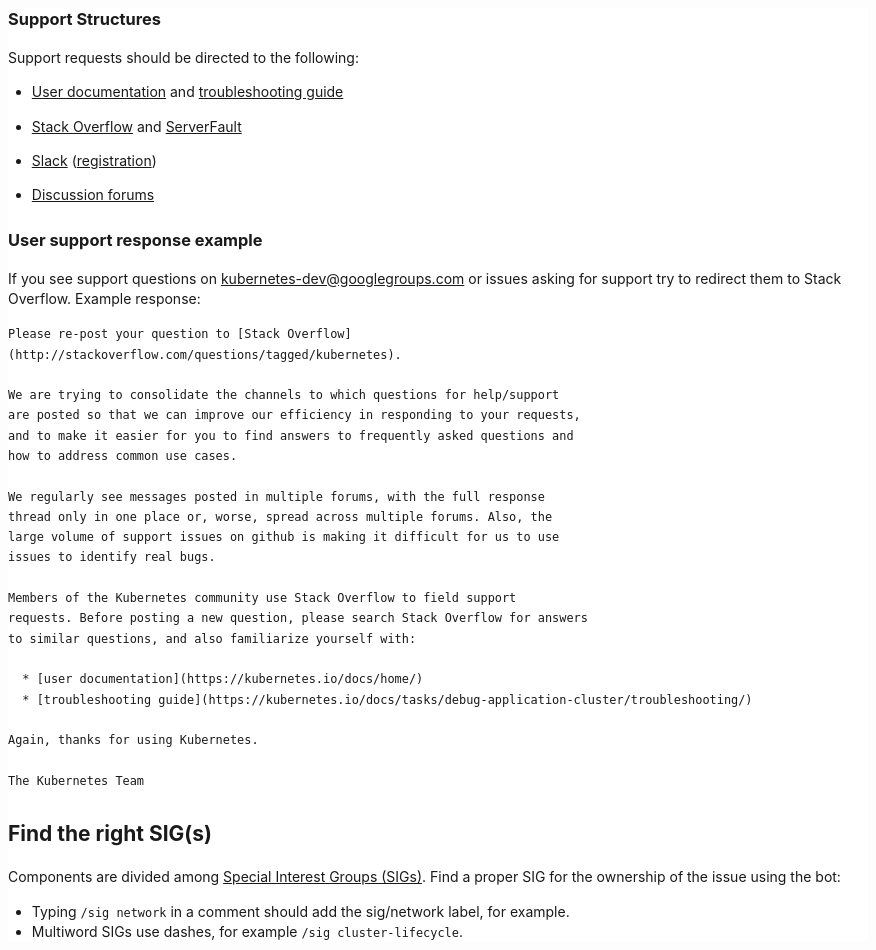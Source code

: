 ### Support Structures

Support requests should be directed to the following:

* [User documentation](https://kubernetes.io/docs/home/) and
[troubleshooting guide](https://kubernetes.io/docs/tasks/debug-application-cluster/troubleshooting/)

* [Stack Overflow](http://stackoverflow.com/questions/tagged/kubernetes) and
[ServerFault](http://serverfault.com/questions/tagged/kubernetes)

* [Slack](https://kubernetes.slack.com) ([registration](http://slack.k8s.io))

* [Discussion forums](https://discuss.kubernetes.io)

### User support response example

If you see support questions on kubernetes-dev@googlegroups.com or issues asking for
support try to redirect them to Stack Overflow. Example response:

```code
Please re-post your question to [Stack Overflow]
(http://stackoverflow.com/questions/tagged/kubernetes).

We are trying to consolidate the channels to which questions for help/support
are posted so that we can improve our efficiency in responding to your requests,
and to make it easier for you to find answers to frequently asked questions and
how to address common use cases.

We regularly see messages posted in multiple forums, with the full response
thread only in one place or, worse, spread across multiple forums. Also, the
large volume of support issues on github is making it difficult for us to use
issues to identify real bugs.

Members of the Kubernetes community use Stack Overflow to field support
requests. Before posting a new question, please search Stack Overflow for answers
to similar questions, and also familiarize yourself with:

  * [user documentation](https://kubernetes.io/docs/home/)
  * [troubleshooting guide](https://kubernetes.io/docs/tasks/debug-application-cluster/troubleshooting/)

Again, thanks for using Kubernetes.

The Kubernetes Team
```

## Find the right SIG(s)
Components are divided among [Special Interest Groups (SIGs)](/sig-list.md). Find a proper SIG for the ownership of the issue using the bot:

* Typing `/sig network` in a comment should add the sig/network label, for
example.
* Multiword SIGs use dashes, for example `/sig cluster-lifecycle`.
